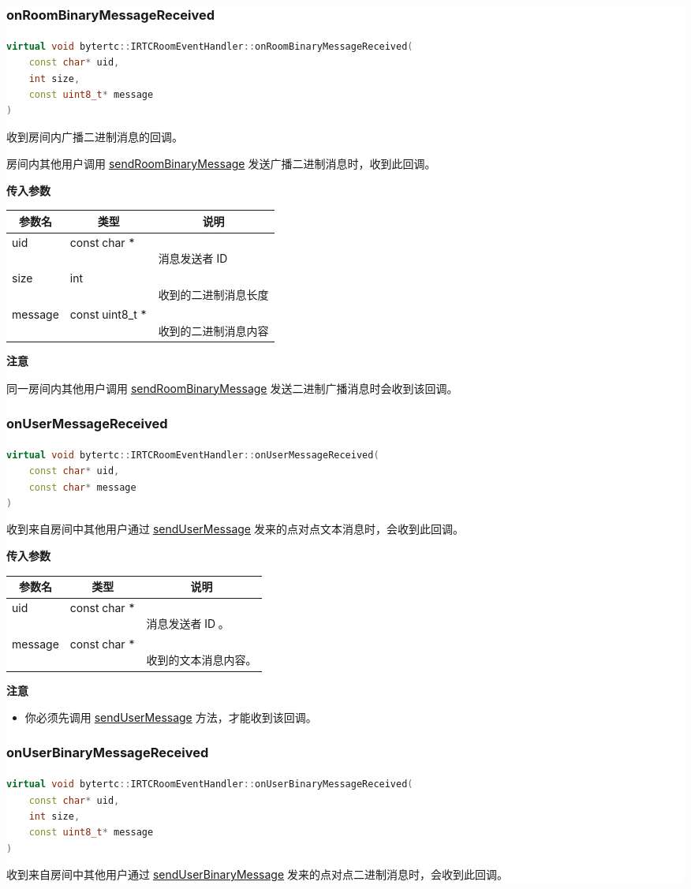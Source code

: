 <span id="IRTCRoomEventHandler-onroombinarymessagereceived"></span>
### onRoomBinaryMessageReceived
```cpp
virtual void bytertc::IRTCRoomEventHandler::onRoomBinaryMessageReceived(
    const char* uid,
    int size,
    const uint8_t* message
)
```
收到房间内广播二进制消息的回调。

房间内其他用户调用 [sendRoomBinaryMessage](Windows-api.md#IRTCRoom-sendroombinarymessage) 发送广播二进制消息时，收到此回调。


**传入参数**

| 参数名 | 类型 | 说明 |
| --- | --- | --- |
| uid | const char * | <br>消息发送者 ID |
| size | int | <br>收到的二进制消息长度 |
| message | const uint8_t * | <br>收到的二进制消息内容 |



**注意**

同一房间内其他用户调用 [sendRoomBinaryMessage](Windows-api.md#IRTCRoom-sendroombinarymessage) 发送二进制广播消息时会收到该回调。

<span id="IRTCRoomEventHandler-onusermessagereceived"></span>
### onUserMessageReceived
```cpp
virtual void bytertc::IRTCRoomEventHandler::onUserMessageReceived(
    const char* uid,
    const char* message
)
```
收到来自房间中其他用户通过 [sendUserMessage](Windows-api.md#IRTCRoom-sendusermessage) 发来的点对点文本消息时，会收到此回调。


**传入参数**

| 参数名 | 类型 | 说明 |
| --- | --- | --- |
| uid | const char * | <br>消息发送者 ID 。 |
| message | const char * | <br>收到的文本消息内容。 |



**注意**

- 你必须先调用 [sendUserMessage](Windows-api.md#IRTCRoom-sendusermessage) 方法，才能收到该回调。

<span id="IRTCRoomEventHandler-onuserbinarymessagereceived"></span>
### onUserBinaryMessageReceived
```cpp
virtual void bytertc::IRTCRoomEventHandler::onUserBinaryMessageReceived(
    const char* uid,
    int size,
    const uint8_t* message
)
```
收到来自房间中其他用户通过 [sendUserBinaryMessage](Windows-api.md#IRTCRoom-senduserbinarymessage) 发来的点对点二进制消息时，会收到此回调。
